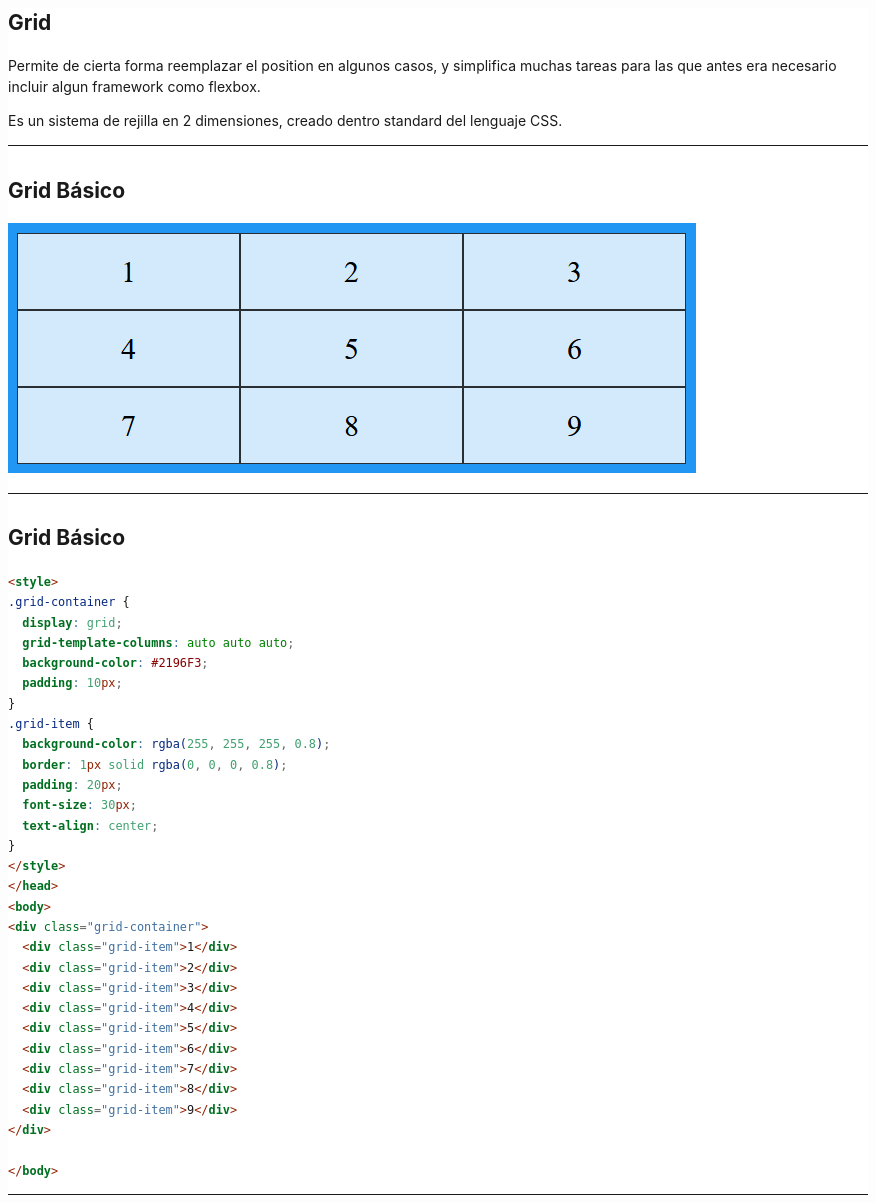 ## Grid
Permite de cierta forma reemplazar el position en algunos casos, y 
simplifica muchas tareas para las que antes era necesario incluir algun framework como flexbox.

Es un sistema de rejilla en 2 dimensiones, creado dentro standard del lenguaje CSS.

---
## Grid Básico
![Grid Basico](images/css/grid1.png)

---
## Grid Básico
````html
<style>
.grid-container {
  display: grid;
  grid-template-columns: auto auto auto;
  background-color: #2196F3;
  padding: 10px;
}
.grid-item {
  background-color: rgba(255, 255, 255, 0.8);
  border: 1px solid rgba(0, 0, 0, 0.8);
  padding: 20px;
  font-size: 30px;
  text-align: center;
}
</style>
</head>
<body>
<div class="grid-container">
  <div class="grid-item">1</div>
  <div class="grid-item">2</div>
  <div class="grid-item">3</div>  
  <div class="grid-item">4</div>
  <div class="grid-item">5</div>
  <div class="grid-item">6</div>  
  <div class="grid-item">7</div>
  <div class="grid-item">8</div>
  <div class="grid-item">9</div>  
</div>

</body>
````

---